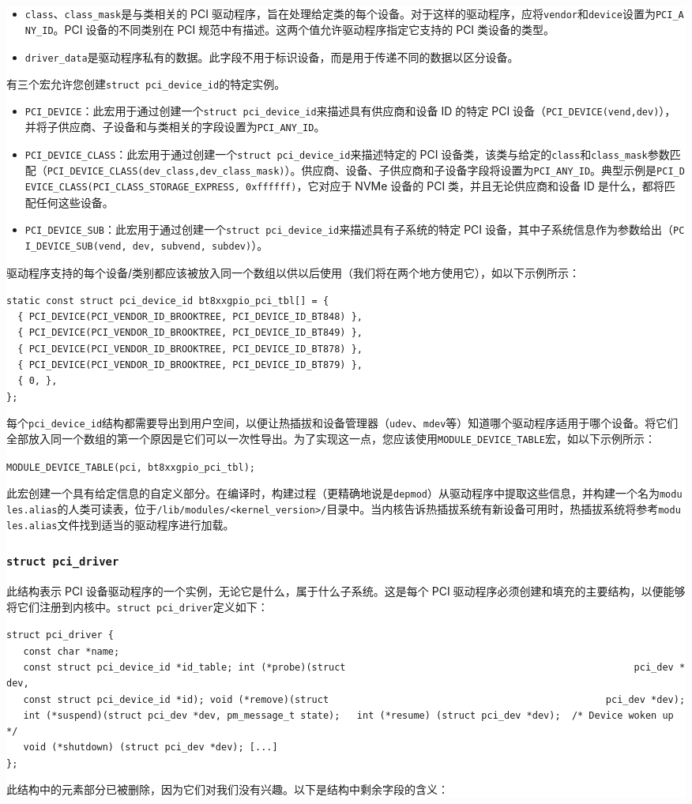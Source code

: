 +   `class`、`class_mask`是与类相关的 PCI 驱动程序，旨在处理给定类的每个设备。对于这样的驱动程序，应将`vendor`和`device`设置为`PCI_ANY_ID`。PCI 设备的不同类别在 PCI 规范中有描述。这两个值允许驱动程序指定它支持的 PCI 类设备的类型。

+   `driver_data`是驱动程序私有的数据。此字段不用于标识设备，而是用于传递不同的数据以区分设备。

有三个宏允许您创建`struct pci_device_id`的特定实例。

+   `PCI_DEVICE`：此宏用于通过创建一个`struct pci_device_id`来描述具有供应商和设备 ID 的特定 PCI 设备（`PCI_DEVICE(vend,dev)`），并将子供应商、子设备和与类相关的字段设置为`PCI_ANY_ID`。

+   `PCI_DEVICE_CLASS`：此宏用于通过创建一个`struct pci_device_id`来描述特定的 PCI 设备类，该类与给定的`class`和`class_mask`参数匹配（`PCI_DEVICE_CLASS(dev_class,dev_class_mask)`）。供应商、设备、子供应商和子设备字段将设置为`PCI_ANY_ID`。典型示例是`PCI_DEVICE_CLASS(PCI_CLASS_STORAGE_EXPRESS, 0xffffff)`，它对应于 NVMe 设备的 PCI 类，并且无论供应商和设备 ID 是什么，都将匹配任何这些设备。

+   `PCI_DEVICE_SUB`：此宏用于通过创建一个`struct pci_device_id`来描述具有子系统的特定 PCI 设备，其中子系统信息作为参数给出（`PCI_DEVICE_SUB(vend, dev, subvend, subdev)`）。

驱动程序支持的每个设备/类别都应该被放入同一个数组以供以后使用（我们将在两个地方使用它），如以下示例所示：

```
static const struct pci_device_id bt8xxgpio_pci_tbl[] = {
  { PCI_DEVICE(PCI_VENDOR_ID_BROOKTREE, PCI_DEVICE_ID_BT848) },
  { PCI_DEVICE(PCI_VENDOR_ID_BROOKTREE, PCI_DEVICE_ID_BT849) },
  { PCI_DEVICE(PCI_VENDOR_ID_BROOKTREE, PCI_DEVICE_ID_BT878) },
  { PCI_DEVICE(PCI_VENDOR_ID_BROOKTREE, PCI_DEVICE_ID_BT879) },
  { 0, },
};
```

每个`pci_device_id`结构都需要导出到用户空间，以便让热插拔和设备管理器（`udev`、`mdev`等）知道哪个驱动程序适用于哪个设备。将它们全部放入同一个数组的第一个原因是它们可以一次性导出。为了实现这一点，您应该使用`MODULE_DEVICE_TABLE`宏，如以下示例所示：

```
MODULE_DEVICE_TABLE(pci, bt8xxgpio_pci_tbl);
```

此宏创建一个具有给定信息的自定义部分。在编译时，构建过程（更精确地说是`depmod`）从驱动程序中提取这些信息，并构建一个名为`modules.alias`的人类可读表，位于`/lib/modules/<kernel_version>/`目录中。当内核告诉热插拔系统有新设备可用时，热插拔系统将参考`modules.alias`文件找到适当的驱动程序进行加载。

### `struct pci_driver`

此结构表示 PCI 设备驱动程序的一个实例，无论它是什么，属于什么子系统。这是每个 PCI 驱动程序必须创建和填充的主要结构，以便能够将它们注册到内核中。`struct pci_driver`定义如下：

```
struct pci_driver {
   const char *name;
   const struct pci_device_id *id_table; int (*probe)(struct                                                   pci_dev *dev,
   const struct pci_device_id *id); void (*remove)(struct                                                 pci_dev *dev);
   int (*suspend)(struct pci_dev *dev, pm_message_t state);   int (*resume) (struct pci_dev *dev);	/* Device woken up */
   void (*shutdown) (struct pci_dev *dev); [...]
};
```

此结构中的元素部分已被删除，因为它们对我们没有兴趣。以下是结构中剩余字段的含义：

